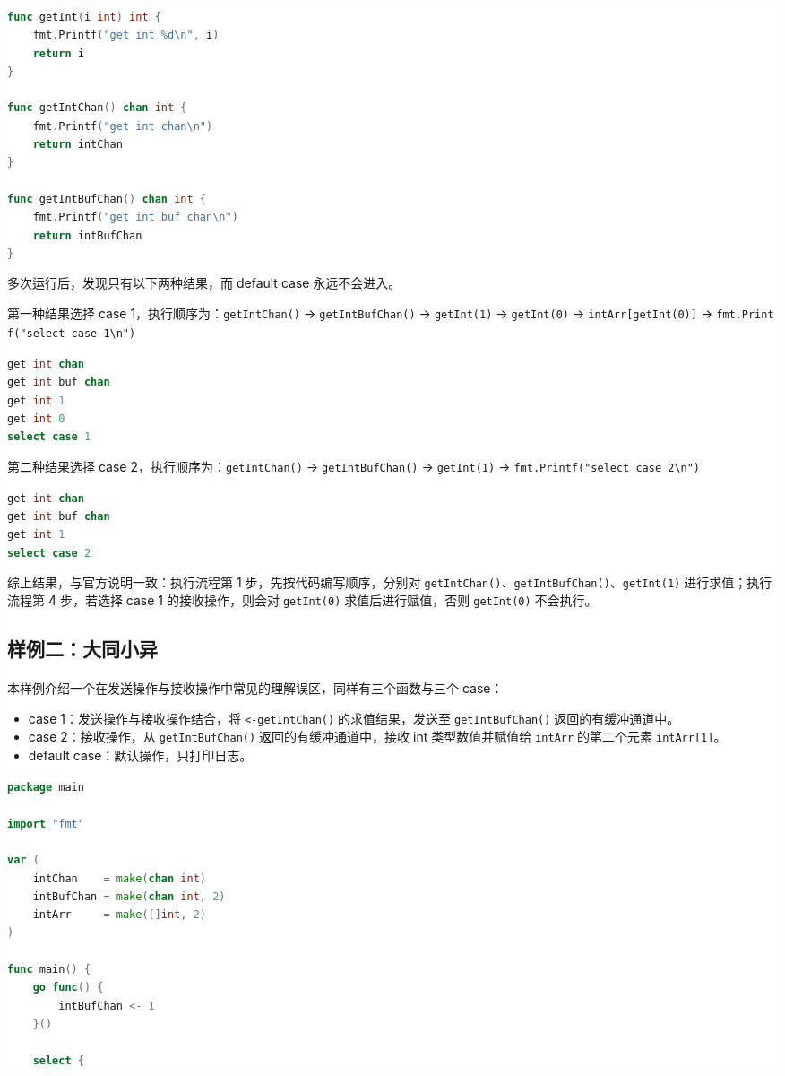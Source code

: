 ```go
func getInt(i int) int {
	fmt.Printf("get int %d\n", i)
	return i
}

func getIntChan() chan int {
	fmt.Printf("get int chan\n")
	return intChan
}

func getIntBufChan() chan int {
	fmt.Printf("get int buf chan\n")
	return intBufChan
}
```

多次运行后，发现只有以下两种结果，而 default case 永远不会进入。

第一种结果选择 case 1，执行顺序为：`getIntChan()` → `getIntBufChan()` → `getInt(1)` → `getInt(0)` → `intArr[getInt(0)]` → `fmt.Printf("select case 1\n")`

```go
get int chan
get int buf chan
get int 1
get int 0
select case 1
```

第二种结果选择 case 2，执行顺序为：`getIntChan()` → `getIntBufChan()` → `getInt(1)` → `fmt.Printf("select case 2\n")`

```go
get int chan
get int buf chan
get int 1
select case 2
```

综上结果，与官方说明一致：执行流程第 1 步，先按代码编写顺序，分别对 `getIntChan()`、`getIntBufChan()`、`getInt(1)` 进行求值；执行流程第 4 步，若选择 case 1 的接收操作，则会对 `getInt(0)` 求值后进行赋值，否则 `getInt(0)` 不会执行。

## 样例二：大同小异

本样例介绍一个在发送操作与接收操作中常见的理解误区，同样有三个函数与三个 case：

- case 1：发送操作与接收操作结合，将 `<-getIntChan()` 的求值结果，发送至 `getIntBufChan()` 返回的有缓冲通道中。
- case 2：接收操作，从 `getIntBufChan()` 返回的有缓冲通道中，接收 int 类型数值并赋值给 `intArr` 的第二个元素 `intArr[1]`。
- default case：默认操作，只打印日志。

```go
package main

import "fmt"

var (
	intChan    = make(chan int)
	intBufChan = make(chan int, 2)
	intArr     = make([]int, 2)
)

func main() {
	go func() {
		intBufChan <- 1
	}()

	select {
```